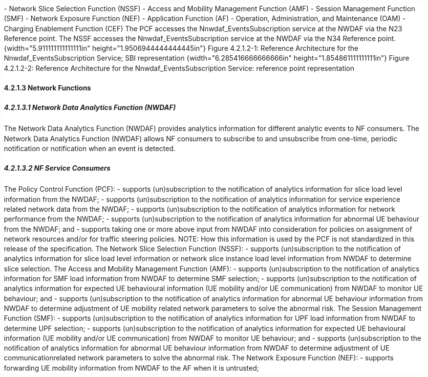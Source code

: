 \- Network Slice Selection Function (NSSF)
\- Access and Mobility Management Function (AMF)
\- Session Management Function (SMF)
\- Network Exposure Function (NEF)
\- Application Function (AF)
\- Operation, Administration, and Maintenance (OAM)
\- Charging Enablement Function (CEF)
The PCF accesses the Nnwdaf_EventsSubscription service at the NWDAF via the
N23 Reference point. The NSSF accesses the Nnwdaf_EventsSubscription service
at the NWDAF via the N34 Reference point.
{width="5.911111111111111in" height="1.9506944444444445in"}
Figure 4.2.1.2-1: Reference Architecture for the Nnwdaf_EventsSubscription
Service; SBI representation
{width="6.285416666666666in" height="1.854861111111111in"}
Figure 4.2.1.2-2: Reference Architecture for the Nnwdaf_EventsSubscription
Service: reference point representation
#### 4.2.1.3 Network Functions
##### 4.2.1.3.1 Network Data Analytics Function (NWDAF)
The Network Data Analytics Function (NWDAF) provides analytics information for
different analytic events to NF consumers.
The Network Data Analytics Function (NWDAF) allows NF consumers to subscribe
to and unsubscribe from one-time, periodic notification or notification when
an event is detected.
##### 4.2.1.3.2 NF Service Consumers
The Policy Control Function (PCF):
\- supports (un)subscription to the notification of analytics information for
slice load level information from the NWDAF;
\- supports (un)subscription to the notification of analytics information for
service experience related network data from the NWDAF;
\- supports (un)subscription to the notification of analytics information for
network performance from the NWDAF;
\- supports (un)subscription to the notification of analytics information for
abnormal UE behaviour from the NWDAF; and
\- supports taking one or more above input from NWDAF into consideration for
policies on assignment of network resources and/or for traffic steering
policies.
NOTE: How this information is used by the PCF is not standardized in this
release of the specification.
The Network Slice Selection Function (NSSF):
\- supports (un)subscription to the notification of analytics information for
slice load level information or network slice instance load level information
from NWDAF to determine slice selection.
The Access and Mobility Management Function (AMF):
\- supports (un)subscription to the notification of analytics information for
SMF load information from NWDAF to determine SMF selection;
\- supports (un)subscription to the notification of analytics information for
expected UE behavioural information (UE mobility and/or UE communication) from
NWDAF to monitor UE behaviour; and
\- supports (un)subscription to the notification of analytics information for
abnormal UE behaviour information from NWDAF to determine adjustment of UE
mobility related network parameters to solve the abnormal risk.
The Session Management Function (SMF):
\- supports (un)subscription to the notification of analytics information for
UPF load information from NWDAF to determine UPF selection;
\- supports (un)subscription to the notification of analytics information for
expected UE behavioural information (UE mobility and/or UE communication) from
NWDAF to monitor UE behaviour; and
\- supports (un)subscription to the notification of analytics information for
abnormal UE behaviour information from NWDAF to determine adjustment of UE
communicationrelated network parameters to solve the abnormal risk.
The Network Exposure Function (NEF):
\- supports forwarding UE mobility information from NWDAF to the AF when it is
untrusted;